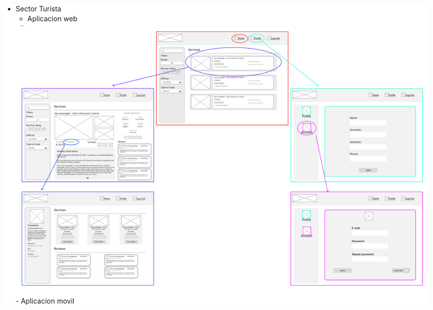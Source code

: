 - Sector Turista
    - Aplicacion web
    <img src="./Resources/images/wireframes/wireflow tourist.png" > 
    - Aplicacion movil